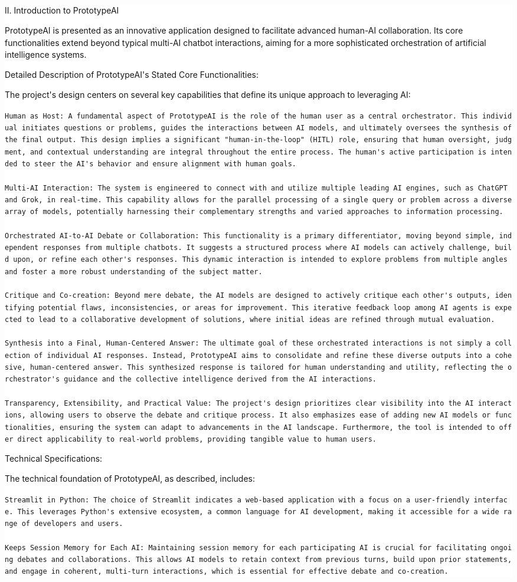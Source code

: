 II. Introduction to PrototypeAI

PrototypeAI is presented as an innovative application designed to facilitate advanced human-AI collaboration. Its core functionalities extend beyond typical multi-AI chatbot interactions, aiming for a more sophisticated orchestration of artificial intelligence systems.

Detailed Description of PrototypeAI's Stated Core Functionalities:

The project's design centers on several key capabilities that define its unique approach to leveraging AI:

    Human as Host: A fundamental aspect of PrototypeAI is the role of the human user as a central orchestrator. This individual initiates questions or problems, guides the interactions between AI models, and ultimately oversees the synthesis of the final output. This design implies a significant "human-in-the-loop" (HITL) role, ensuring that human oversight, judgment, and contextual understanding are integral throughout the entire process. The human's active participation is intended to steer the AI's behavior and ensure alignment with human goals.   

    Multi-AI Interaction: The system is engineered to connect with and utilize multiple leading AI engines, such as ChatGPT and Grok, in real-time. This capability allows for the parallel processing of a single query or problem across a diverse array of models, potentially harnessing their complementary strengths and varied approaches to information processing.

    Orchestrated AI-to-AI Debate or Collaboration: This functionality is a primary differentiator, moving beyond simple, independent responses from multiple chatbots. It suggests a structured process where AI models can actively challenge, build upon, or refine each other's responses. This dynamic interaction is intended to explore problems from multiple angles and foster a more robust understanding of the subject matter.

    Critique and Co-creation: Beyond mere debate, the AI models are designed to actively critique each other's outputs, identifying potential flaws, inconsistencies, or areas for improvement. This iterative feedback loop among AI agents is expected to lead to a collaborative development of solutions, where initial ideas are refined through mutual evaluation.

    Synthesis into a Final, Human-Centered Answer: The ultimate goal of these orchestrated interactions is not simply a collection of individual AI responses. Instead, PrototypeAI aims to consolidate and refine these diverse outputs into a cohesive, human-centered answer. This synthesized response is tailored for human understanding and utility, reflecting the orchestrator's guidance and the collective intelligence derived from the AI interactions.

    Transparency, Extensibility, and Practical Value: The project's design prioritizes clear visibility into the AI interactions, allowing users to observe the debate and critique process. It also emphasizes ease of adding new AI models or functionalities, ensuring the system can adapt to advancements in the AI landscape. Furthermore, the tool is intended to offer direct applicability to real-world problems, providing tangible value to human users.

Technical Specifications:

The technical foundation of PrototypeAI, as described, includes:

    Streamlit in Python: The choice of Streamlit indicates a web-based application with a focus on a user-friendly interface. This leverages Python's extensive ecosystem, a common language for AI development, making it accessible for a wide range of developers and users.

    Keeps Session Memory for Each AI: Maintaining session memory for each participating AI is crucial for facilitating ongoing debates and collaborations. This allows AI models to retain context from previous turns, build upon prior statements, and engage in coherent, multi-turn interactions, which is essential for effective debate and co-creation.
